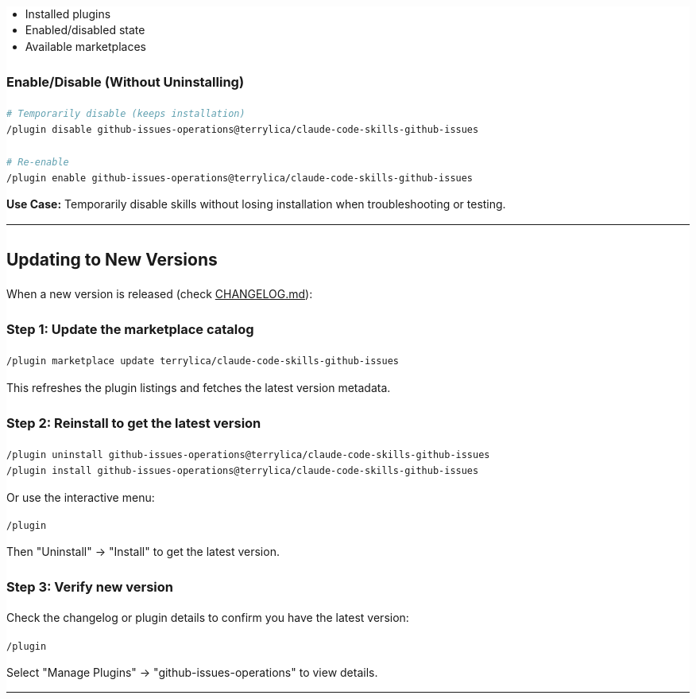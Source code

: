- Installed plugins
- Enabled/disabled state
- Available marketplaces

### Enable/Disable (Without Uninstalling)

```bash
# Temporarily disable (keeps installation)
/plugin disable github-issues-operations@terrylica/claude-code-skills-github-issues

# Re-enable
/plugin enable github-issues-operations@terrylica/claude-code-skills-github-issues
```

**Use Case:** Temporarily disable skills without losing installation when troubleshooting or testing.

---

## Updating to New Versions

When a new version is released (check [CHANGELOG.md](/CHANGELOG.md)):

### Step 1: Update the marketplace catalog

```bash
/plugin marketplace update terrylica/claude-code-skills-github-issues
```

This refreshes the plugin listings and fetches the latest version metadata.

### Step 2: Reinstall to get the latest version

```bash
/plugin uninstall github-issues-operations@terrylica/claude-code-skills-github-issues
/plugin install github-issues-operations@terrylica/claude-code-skills-github-issues
```

Or use the interactive menu:

```bash
/plugin
```

Then "Uninstall" → "Install" to get the latest version.

### Step 3: Verify new version

Check the changelog or plugin details to confirm you have the latest version:

```bash
/plugin
```

Select "Manage Plugins" → "github-issues-operations" to view details.

---
